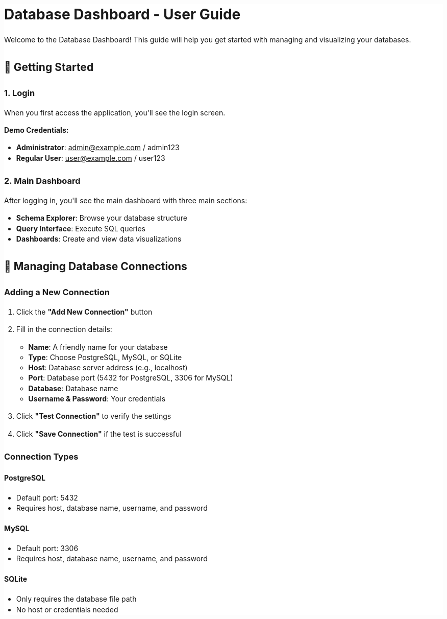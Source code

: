# Database Dashboard - User Guide

Welcome to the Database Dashboard! This guide will help you get started with managing and visualizing your databases.

## 🚀 Getting Started

### 1. Login
When you first access the application, you'll see the login screen.

**Demo Credentials:**
- **Administrator**: admin@example.com / admin123
- **Regular User**: user@example.com / user123

### 2. Main Dashboard
After logging in, you'll see the main dashboard with three main sections:
- **Schema Explorer**: Browse your database structure
- **Query Interface**: Execute SQL queries
- **Dashboards**: Create and view data visualizations

## 🔌 Managing Database Connections

### Adding a New Connection

1. Click the **"Add New Connection"** button
2. Fill in the connection details:
   - **Name**: A friendly name for your database
   - **Type**: Choose PostgreSQL, MySQL, or SQLite
   - **Host**: Database server address (e.g., localhost)
   - **Port**: Database port (5432 for PostgreSQL, 3306 for MySQL)
   - **Database**: Database name
   - **Username & Password**: Your credentials

3. Click **"Test Connection"** to verify the settings
4. Click **"Save Connection"** if the test is successful

### Connection Types

#### PostgreSQL
- Default port: 5432
- Requires host, database name, username, and password

#### MySQL
- Default port: 3306
- Requires host, database name, username, and password

#### SQLite
- Only requires the database file path
- No host or credentials needed
